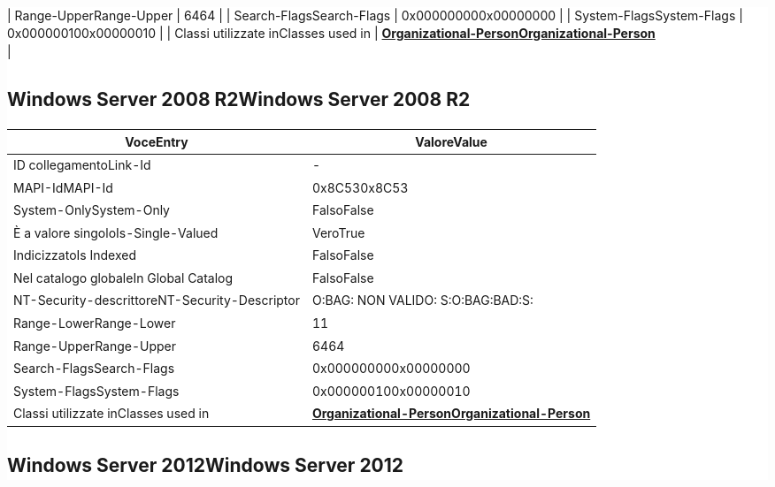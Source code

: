| <span data-ttu-id="8b2ee-228">Range-Upper</span><span class="sxs-lookup"><span data-stu-id="8b2ee-228">Range-Upper</span></span>            | <span data-ttu-id="8b2ee-229">64</span><span class="sxs-lookup"><span data-stu-id="8b2ee-229">64</span></span>                                                                 |
| <span data-ttu-id="8b2ee-230">Search-Flags</span><span class="sxs-lookup"><span data-stu-id="8b2ee-230">Search-Flags</span></span>           | <span data-ttu-id="8b2ee-231">0x00000000</span><span class="sxs-lookup"><span data-stu-id="8b2ee-231">0x00000000</span></span>                                                         |
| <span data-ttu-id="8b2ee-232">System-Flags</span><span class="sxs-lookup"><span data-stu-id="8b2ee-232">System-Flags</span></span>           | <span data-ttu-id="8b2ee-233">0x00000010</span><span class="sxs-lookup"><span data-stu-id="8b2ee-233">0x00000010</span></span>                                                         |
| <span data-ttu-id="8b2ee-234">Classi utilizzate in</span><span class="sxs-lookup"><span data-stu-id="8b2ee-234">Classes used in</span></span>        | [<span data-ttu-id="8b2ee-235">**Organizational-Person**</span><span class="sxs-lookup"><span data-stu-id="8b2ee-235">**Organizational-Person**</span></span>](c-organizationalperson.md)<br/> |



## <a name="windows-server-2008-r2"></a><span data-ttu-id="8b2ee-236">Windows Server 2008 R2</span><span class="sxs-lookup"><span data-stu-id="8b2ee-236">Windows Server 2008 R2</span></span>



| <span data-ttu-id="8b2ee-237">Voce</span><span class="sxs-lookup"><span data-stu-id="8b2ee-237">Entry</span></span> | <span data-ttu-id="8b2ee-238">Valore</span><span class="sxs-lookup"><span data-stu-id="8b2ee-238">Value</span></span> |
|------------------------|--------------------------------------------------------------------|
| <span data-ttu-id="8b2ee-239">ID collegamento</span><span class="sxs-lookup"><span data-stu-id="8b2ee-239">Link-Id</span></span>                | \-                                                                 |
| <span data-ttu-id="8b2ee-240">MAPI-Id</span><span class="sxs-lookup"><span data-stu-id="8b2ee-240">MAPI-Id</span></span>                | <span data-ttu-id="8b2ee-241">0x8C53</span><span class="sxs-lookup"><span data-stu-id="8b2ee-241">0x8C53</span></span>                                                             |
| <span data-ttu-id="8b2ee-242">System-Only</span><span class="sxs-lookup"><span data-stu-id="8b2ee-242">System-Only</span></span>            | <span data-ttu-id="8b2ee-243">Falso</span><span class="sxs-lookup"><span data-stu-id="8b2ee-243">False</span></span>                                                              |
| <span data-ttu-id="8b2ee-244">È a valore singolo</span><span class="sxs-lookup"><span data-stu-id="8b2ee-244">Is-Single-Valued</span></span>       | <span data-ttu-id="8b2ee-245">Vero</span><span class="sxs-lookup"><span data-stu-id="8b2ee-245">True</span></span>                                                               |
| <span data-ttu-id="8b2ee-246">Indicizzato</span><span class="sxs-lookup"><span data-stu-id="8b2ee-246">Is Indexed</span></span>             | <span data-ttu-id="8b2ee-247">Falso</span><span class="sxs-lookup"><span data-stu-id="8b2ee-247">False</span></span>                                                              |
| <span data-ttu-id="8b2ee-248">Nel catalogo globale</span><span class="sxs-lookup"><span data-stu-id="8b2ee-248">In Global Catalog</span></span>      | <span data-ttu-id="8b2ee-249">Falso</span><span class="sxs-lookup"><span data-stu-id="8b2ee-249">False</span></span>                                                              |
| <span data-ttu-id="8b2ee-250">NT-Security-descrittore</span><span class="sxs-lookup"><span data-stu-id="8b2ee-250">NT-Security-Descriptor</span></span> | <span data-ttu-id="8b2ee-251">O:BAG: NON VALIDO: S:</span><span class="sxs-lookup"><span data-stu-id="8b2ee-251">O:BAG:BAD:S:</span></span>                                                       |
| <span data-ttu-id="8b2ee-252">Range-Lower</span><span class="sxs-lookup"><span data-stu-id="8b2ee-252">Range-Lower</span></span>            | <span data-ttu-id="8b2ee-253">1</span><span class="sxs-lookup"><span data-stu-id="8b2ee-253">1</span></span>                                                                  |
| <span data-ttu-id="8b2ee-254">Range-Upper</span><span class="sxs-lookup"><span data-stu-id="8b2ee-254">Range-Upper</span></span>            | <span data-ttu-id="8b2ee-255">64</span><span class="sxs-lookup"><span data-stu-id="8b2ee-255">64</span></span>                                                                 |
| <span data-ttu-id="8b2ee-256">Search-Flags</span><span class="sxs-lookup"><span data-stu-id="8b2ee-256">Search-Flags</span></span>           | <span data-ttu-id="8b2ee-257">0x00000000</span><span class="sxs-lookup"><span data-stu-id="8b2ee-257">0x00000000</span></span>                                                         |
| <span data-ttu-id="8b2ee-258">System-Flags</span><span class="sxs-lookup"><span data-stu-id="8b2ee-258">System-Flags</span></span>           | <span data-ttu-id="8b2ee-259">0x00000010</span><span class="sxs-lookup"><span data-stu-id="8b2ee-259">0x00000010</span></span>                                                         |
| <span data-ttu-id="8b2ee-260">Classi utilizzate in</span><span class="sxs-lookup"><span data-stu-id="8b2ee-260">Classes used in</span></span>        | [<span data-ttu-id="8b2ee-261">**Organizational-Person**</span><span class="sxs-lookup"><span data-stu-id="8b2ee-261">**Organizational-Person**</span></span>](c-organizationalperson.md)<br/> |



## <a name="windows-server-2012"></a><span data-ttu-id="8b2ee-262">Windows Server 2012</span><span class="sxs-lookup"><span data-stu-id="8b2ee-262">Windows Server 2012</span></span>


